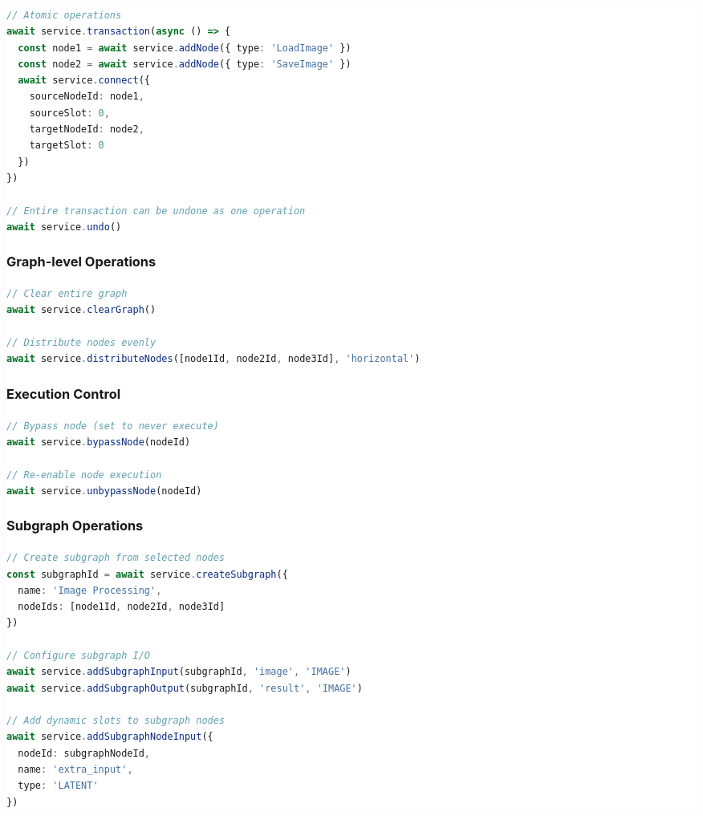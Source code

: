 ```typescript
// Atomic operations
await service.transaction(async () => {
  const node1 = await service.addNode({ type: 'LoadImage' })
  const node2 = await service.addNode({ type: 'SaveImage' })
  await service.connect({
    sourceNodeId: node1,
    sourceSlot: 0,
    targetNodeId: node2,
    targetSlot: 0
  })
})

// Entire transaction can be undone as one operation
await service.undo()
```

### Graph-level Operations

```typescript
// Clear entire graph
await service.clearGraph()

// Distribute nodes evenly
await service.distributeNodes([node1Id, node2Id, node3Id], 'horizontal')
```

### Execution Control

```typescript
// Bypass node (set to never execute)
await service.bypassNode(nodeId)

// Re-enable node execution
await service.unbypassNode(nodeId)
```

### Subgraph Operations

```typescript
// Create subgraph from selected nodes
const subgraphId = await service.createSubgraph({
  name: 'Image Processing',
  nodeIds: [node1Id, node2Id, node3Id]
})

// Configure subgraph I/O
await service.addSubgraphInput(subgraphId, 'image', 'IMAGE')
await service.addSubgraphOutput(subgraphId, 'result', 'IMAGE')

// Add dynamic slots to subgraph nodes
await service.addSubgraphNodeInput({
  nodeId: subgraphNodeId,
  name: 'extra_input',
  type: 'LATENT'
})
```
